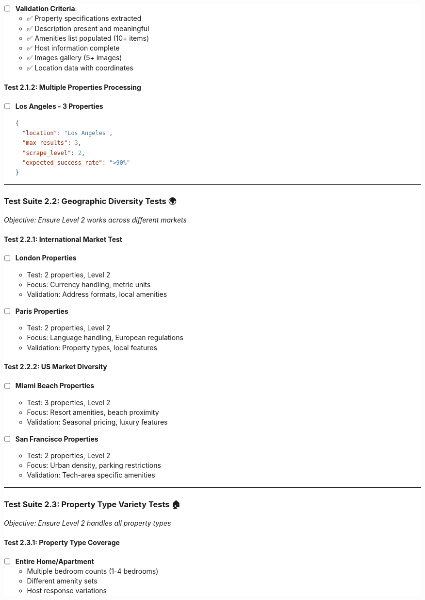 - [ ] **Validation Criteria**:
  - ✅ Property specifications extracted
  - ✅ Description present and meaningful
  - ✅ Amenities list populated (10+ items)
  - ✅ Host information complete
  - ✅ Images gallery (5+ images)
  - ✅ Location data with coordinates

#### **Test 2.1.2: Multiple Properties Processing**  
- [ ] **Los Angeles - 3 Properties**
  ```json
  {
    "location": "Los Angeles", 
    "max_results": 3,
    "scrape_level": 2,
    "expected_success_rate": ">90%"
  }
  ```

---

### **Test Suite 2.2: Geographic Diversity Tests** 🌍
*Objective: Ensure Level 2 works across different markets*

#### **Test 2.2.1: International Market Test**
- [ ] **London Properties**
  - Test: 2 properties, Level 2
  - Focus: Currency handling, metric units
  - Validation: Address formats, local amenities

- [ ] **Paris Properties**  
  - Test: 2 properties, Level 2
  - Focus: Language handling, European regulations
  - Validation: Property types, local features

#### **Test 2.2.2: US Market Diversity**
- [ ] **Miami Beach Properties**
  - Test: 3 properties, Level 2  
  - Focus: Resort amenities, beach proximity
  - Validation: Seasonal pricing, luxury features

- [ ] **San Francisco Properties**
  - Test: 2 properties, Level 2
  - Focus: Urban density, parking restrictions
  - Validation: Tech-area specific amenities

---

### **Test Suite 2.3: Property Type Variety Tests** 🏠
*Objective: Ensure Level 2 handles all property types*

#### **Test 2.3.1: Property Type Coverage**
- [ ] **Entire Home/Apartment**
  - Multiple bedroom counts (1-4 bedrooms)
  - Different amenity sets
  - Host response variations
